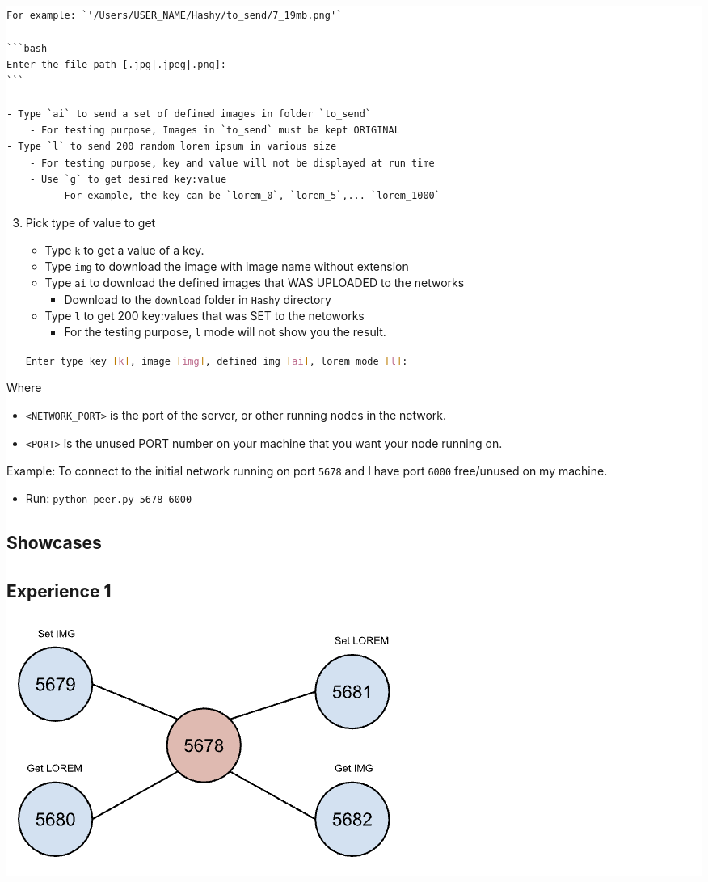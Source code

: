     For example: `'/Users/USER_NAME/Hashy/to_send/7_19mb.png'`

    ```bash
    Enter the file path [.jpg|.jpeg|.png]:
    ```

    - Type `ai` to send a set of defined images in folder `to_send`
        - For testing purpose, Images in `to_send` must be kept ORIGINAL
    - Type `l` to send 200 random lorem ipsum in various size
        - For testing purpose, key and value will not be displayed at run time
        - Use `g` to get desired key:value
            - For example, the key can be `lorem_0`, `lorem_5`,... `lorem_1000`

3. Pick type of value to get

    - Type `k` to get a value of a key.
    - Type `img` to download the image with image name without extension
    - Type `ai` to download the defined images that WAS UPLOADED to the networks
        - Download to the `download` folder in `Hashy` directory
    - Type `l` to get 200 key:values that was SET to the netoworks
        - For the testing purpose, `l` mode will not show you the result.

    ```bash
    Enter type key [k], image [img], defined img [ai], lorem mode [l]:
    ```

Where

-   `<NETWORK_PORT>` is the port of the server, or other running nodes in the network.

-   `<PORT>` is the unused PORT number on your machine that you want your node running on.

Example: To connect to the initial network running on port `5678` and I have port `6000` free/unused on my machine.

-   Run: `python peer.py 5678 6000`

## Showcases

## Experience 1

![map](./Hashy/records/e1/0.png)

